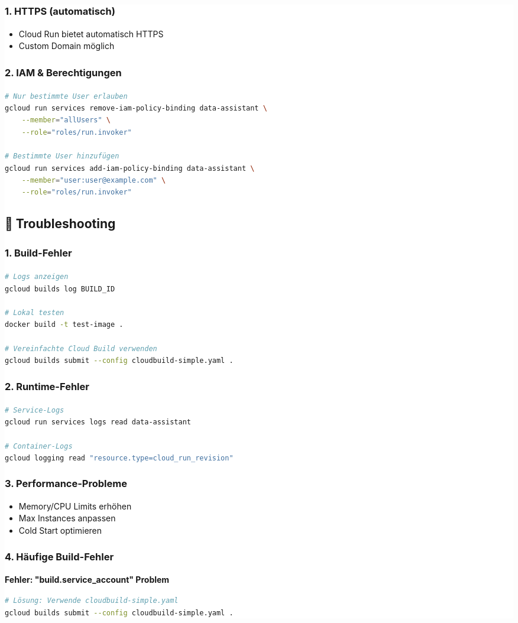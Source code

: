 ### 1. **HTTPS (automatisch)**
- Cloud Run bietet automatisch HTTPS
- Custom Domain möglich

### 2. **IAM & Berechtigungen**
```bash
# Nur bestimmte User erlauben
gcloud run services remove-iam-policy-binding data-assistant \
    --member="allUsers" \
    --role="roles/run.invoker"

# Bestimmte User hinzufügen
gcloud run services add-iam-policy-binding data-assistant \
    --member="user:user@example.com" \
    --role="roles/run.invoker"
```

## 🚨 Troubleshooting

### 1. **Build-Fehler**
```bash
# Logs anzeigen
gcloud builds log BUILD_ID

# Lokal testen
docker build -t test-image .

# Vereinfachte Cloud Build verwenden
gcloud builds submit --config cloudbuild-simple.yaml .
```

### 2. **Runtime-Fehler**
```bash
# Service-Logs
gcloud run services logs read data-assistant

# Container-Logs
gcloud logging read "resource.type=cloud_run_revision"
```

### 3. **Performance-Probleme**
- Memory/CPU Limits erhöhen
- Max Instances anpassen
- Cold Start optimieren

### 4. **Häufige Build-Fehler**

**Fehler: "build.service_account" Problem**
```bash
# Lösung: Verwende cloudbuild-simple.yaml
gcloud builds submit --config cloudbuild-simple.yaml .
```
